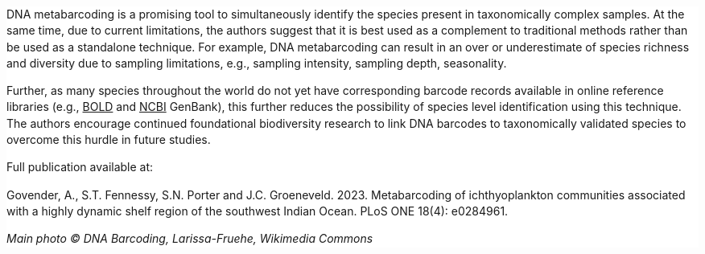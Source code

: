 DNA metabarcoding is a promising tool to simultaneously identify the species present in taxonomically complex samples. At the same time, due to current limitations, the authors suggest that it is best used as a complement to traditional methods rather than be used as a standalone technique. For example, DNA metabarcoding can result in an over or underestimate of species richness and diversity due to sampling limitations, e.g., sampling intensity, sampling depth, seasonality. 

Further, as many species throughout the world do not yet have corresponding barcode records available in online reference libraries (e.g., [BOLD](https://www.boldsystems.org/) and [NCBI](https://www.ncbi.nlm.nih.gov/genbank/) GenBank), this further reduces the possibility of species level identification using this technique. The authors encourage continued foundational biodiversity research to link DNA barcodes to taxonomically validated species to overcome this hurdle in future studies.  

Full publication available at:

Govender, A., S.T. Fennessy, S.N. Porter and J.C. Groeneveld. 2023. Metabarcoding of ichthyoplankton communities associated with a highly dynamic shelf region of the southwest Indian Ocean. PLoS ONE 18(4): e0284961.

_Main photo © DNA Barcoding, Larissa-Fruehe, Wikimedia Commons_